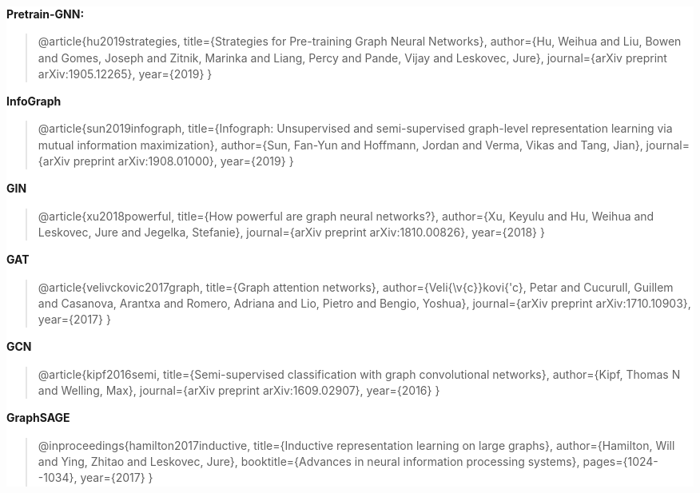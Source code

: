 **Pretrain-GNN:**
>@article{hu2019strategies,
  title={Strategies for Pre-training Graph Neural Networks},
  author={Hu, Weihua and Liu, Bowen and Gomes, Joseph and Zitnik, Marinka and Liang, Percy and Pande, Vijay and Leskovec, Jure},
  journal={arXiv preprint arXiv:1905.12265},
  year={2019}
}

**InfoGraph**
>@article{sun2019infograph,
  title={Infograph: Unsupervised and semi-supervised graph-level representation learning via mutual information maximization},
  author={Sun, Fan-Yun and Hoffmann, Jordan and Verma, Vikas and Tang, Jian},
  journal={arXiv preprint arXiv:1908.01000},
  year={2019}
}



**GIN**
>@article{xu2018powerful,
  title={How powerful are graph neural networks?},
  author={Xu, Keyulu and Hu, Weihua and Leskovec, Jure and Jegelka, Stefanie},
  journal={arXiv preprint arXiv:1810.00826},
  year={2018}
}

**GAT**
>@article{velivckovic2017graph,
  title={Graph attention networks},
  author={Veli{\v{c}}kovi{\'c}, Petar and Cucurull, Guillem and Casanova, Arantxa and Romero, Adriana and Lio, Pietro and Bengio, Yoshua},
  journal={arXiv preprint arXiv:1710.10903},
  year={2017}
}

**GCN**
>@article{kipf2016semi,
  title={Semi-supervised classification with graph convolutional networks},
  author={Kipf, Thomas N and Welling, Max},
  journal={arXiv preprint arXiv:1609.02907},
  year={2016}
}

**GraphSAGE**
>@inproceedings{hamilton2017inductive,
  title={Inductive representation learning on large graphs},
  author={Hamilton, Will and Ying, Zhitao and Leskovec, Jure},
  booktitle={Advances in neural information processing systems},
  pages={1024--1034},
  year={2017}
}

